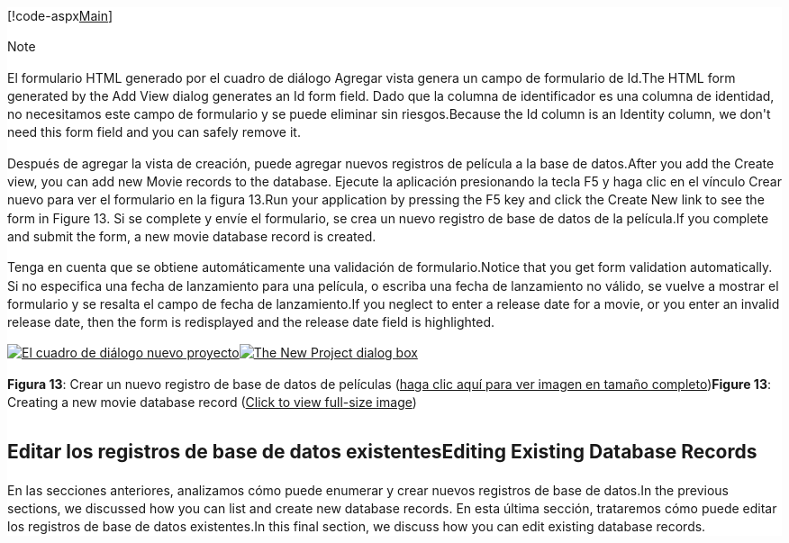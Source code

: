 [!code-aspx[Main](create-a-movie-database-application-in-15-minutes-with-asp-net-mvc-vb/samples/sample5.aspx)]

> [!NOTE] 
> 
> <span data-ttu-id="f6a66-313">El formulario HTML generado por el cuadro de diálogo Agregar vista genera un campo de formulario de Id.</span><span class="sxs-lookup"><span data-stu-id="f6a66-313">The HTML form generated by the Add View dialog generates an Id form field.</span></span> <span data-ttu-id="f6a66-314">Dado que la columna de identificador es una columna de identidad, no necesitamos este campo de formulario y se puede eliminar sin riesgos.</span><span class="sxs-lookup"><span data-stu-id="f6a66-314">Because the Id column is an Identity column, we don't need this form field and you can safely remove it.</span></span>


<span data-ttu-id="f6a66-315">Después de agregar la vista de creación, puede agregar nuevos registros de película a la base de datos.</span><span class="sxs-lookup"><span data-stu-id="f6a66-315">After you add the Create view, you can add new Movie records to the database.</span></span> <span data-ttu-id="f6a66-316">Ejecute la aplicación presionando la tecla F5 y haga clic en el vínculo Crear nuevo para ver el formulario en la figura 13.</span><span class="sxs-lookup"><span data-stu-id="f6a66-316">Run your application by pressing the F5 key and click the Create New link to see the form in Figure 13.</span></span> <span data-ttu-id="f6a66-317">Si se complete y envíe el formulario, se crea un nuevo registro de base de datos de la película.</span><span class="sxs-lookup"><span data-stu-id="f6a66-317">If you complete and submit the form, a new movie database record is created.</span></span>

<span data-ttu-id="f6a66-318">Tenga en cuenta que se obtiene automáticamente una validación de formulario.</span><span class="sxs-lookup"><span data-stu-id="f6a66-318">Notice that you get form validation automatically.</span></span> <span data-ttu-id="f6a66-319">Si no especifica una fecha de lanzamiento para una película, o escriba una fecha de lanzamiento no válido, se vuelve a mostrar el formulario y se resalta el campo de fecha de lanzamiento.</span><span class="sxs-lookup"><span data-stu-id="f6a66-319">If you neglect to enter a release date for a movie, or you enter an invalid release date, then the form is redisplayed and the release date field is highlighted.</span></span>


<span data-ttu-id="f6a66-320">[![El cuadro de diálogo nuevo proyecto](create-a-movie-database-application-in-15-minutes-with-asp-net-mvc-vb/_static/image13.jpg)](create-a-movie-database-application-in-15-minutes-with-asp-net-mvc-vb/_static/image25.png)</span><span class="sxs-lookup"><span data-stu-id="f6a66-320">[![The New Project dialog box](create-a-movie-database-application-in-15-minutes-with-asp-net-mvc-vb/_static/image13.jpg)](create-a-movie-database-application-in-15-minutes-with-asp-net-mvc-vb/_static/image25.png)</span></span>

<span data-ttu-id="f6a66-321">**Figura 13**: Crear un nuevo registro de base de datos de películas ([haga clic aquí para ver imagen en tamaño completo](create-a-movie-database-application-in-15-minutes-with-asp-net-mvc-vb/_static/image26.png))</span><span class="sxs-lookup"><span data-stu-id="f6a66-321">**Figure 13**: Creating a new movie database record ([Click to view full-size image](create-a-movie-database-application-in-15-minutes-with-asp-net-mvc-vb/_static/image26.png))</span></span>


## <a name="editing-existing-database-records"></a><span data-ttu-id="f6a66-322">Editar los registros de base de datos existentes</span><span class="sxs-lookup"><span data-stu-id="f6a66-322">Editing Existing Database Records</span></span>

<span data-ttu-id="f6a66-323">En las secciones anteriores, analizamos cómo puede enumerar y crear nuevos registros de base de datos.</span><span class="sxs-lookup"><span data-stu-id="f6a66-323">In the previous sections, we discussed how you can list and create new database records.</span></span> <span data-ttu-id="f6a66-324">En esta última sección, trataremos cómo puede editar los registros de base de datos existentes.</span><span class="sxs-lookup"><span data-stu-id="f6a66-324">In this final section, we discuss how you can edit existing database records.</span></span>

